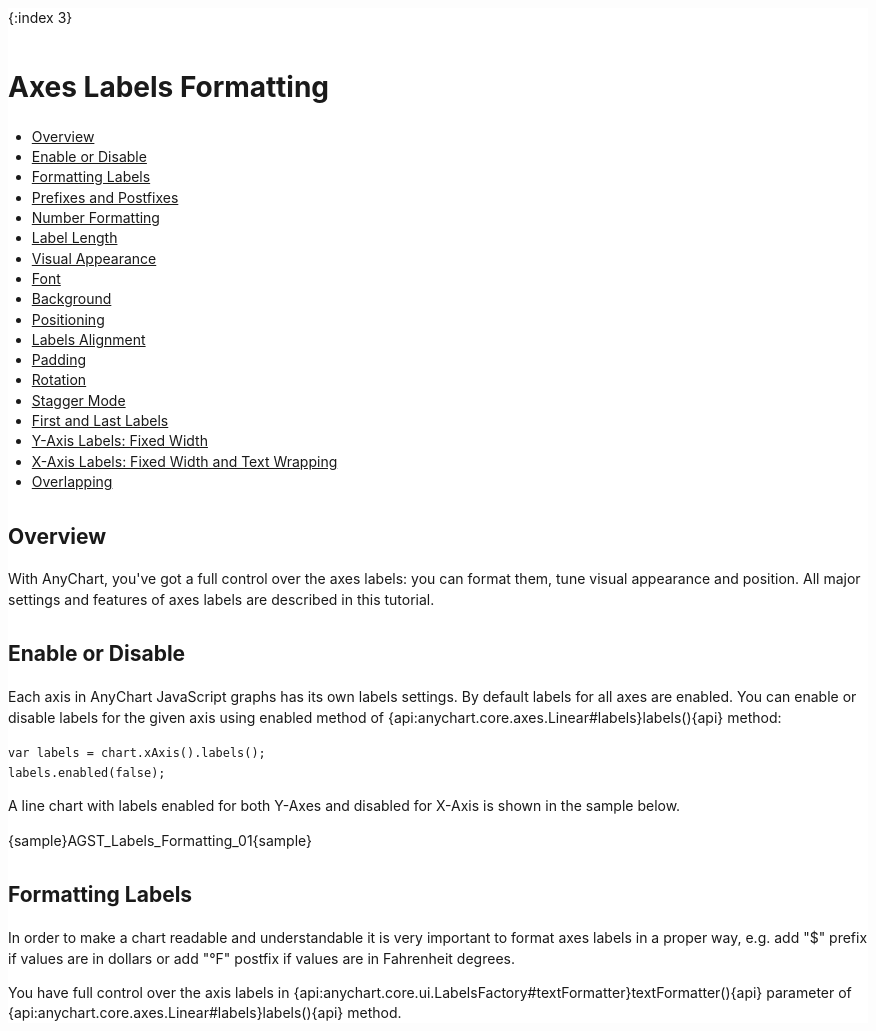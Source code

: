 {:index 3}
# Axes Labels Formatting

* [Overview](#overview)
* [Enable or Disable](#enable_or_disable)
* [Formatting Labels](#formatting_labels)
 * [Prefixes and Postfixes](#prefixes_and_postfixes)
 * [Number Formatting](#number_formatting)
 * [Label Length](#label_length)
* [Visual Appearance](#visual_appearance)
 * [Font](#font)
 * [Background](#background)
* [Positioning](#positioning)
 * [Labels Alignment](#labels_alignment)
 * [Padding](#padding)
 * [Rotation](#rotation)
 * [Stagger Mode](#stagger_mode)
* [First and Last Labels](#first_and_last_labels)
* [Y-Axis Labels: Fixed Width](#y-axis_labels-fixed-width)
* [X-Axis Labels: Fixed Width and Text Wrapping](#x-axis-labels-wrapping-width)
* [Overlapping](#overlapping)

## Overview

With AnyChart, you've got a full control over the axes labels: you can format them, tune visual appearance and position. All major settings and features of axes labels are described in this tutorial.

## Enable or Disable

Each axis in AnyChart JavaScript graphs has its own labels settings. By default labels for all axes are enabled. You can enable or disable labels for the given axis using enabled method of {api:anychart.core.axes.Linear#labels}labels(){api} method:

```
var labels = chart.xAxis().labels();
labels.enabled(false);
```

A line chart with labels enabled for both Y-Axes and disabled for X-Axis is shown in the sample below.

{sample}AGST\_Labels\_Formatting\_01{sample}

## Formatting Labels

In order to make a chart readable and understandable it is very important to format axes labels in a proper way, e.g. add "$" prefix if values are in dollars or add "°F" postfix if values are in Fahrenheit degrees.
  
You have full control over the axis labels in {api:anychart.core.ui.LabelsFactory#textFormatter}textFormatter(){api} parameter of {api:anychart.core.axes.Linear#labels}labels(){api} method.
  